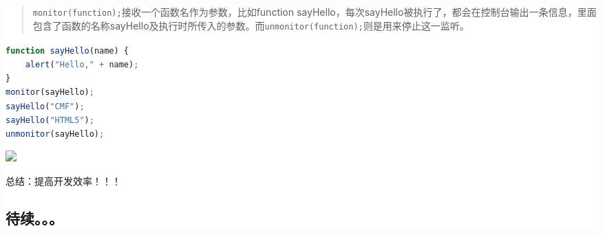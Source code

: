 > `monitor(function);`接收一个函数名作为参数，比如function sayHello，每次sayHello被执行了，都会在控制台输出一条信息，里面包含了函数的名称sayHello及执行时所传入的参数。而`unmonitor(function);`则是用来停止这一监听。
>

```javascript
function sayHello(name) {
	alert("Hello," + name);
}
monitor(sayHello);
sayHello("CMF");
sayHello("HTML5");
unmonitor(sayHello);
```
![](http://p1.bqimg.com/567571/44a5f8f15cb2c08a.png)

总结：提高开发效率！！！

## 待续。。。